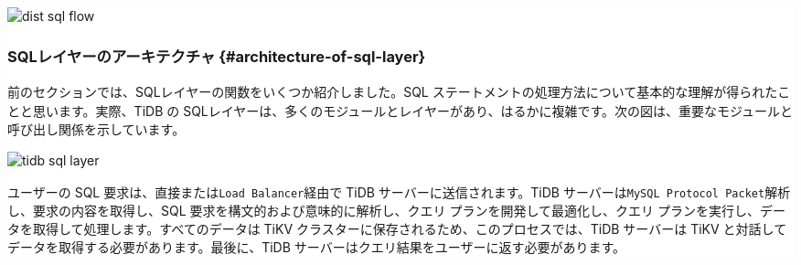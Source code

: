 ![dist sql flow](/media/tidb-computing-dist-sql-flow.png)

### SQLレイヤーのアーキテクチャ {#architecture-of-sql-layer}

前のセクションでは、SQLレイヤーの関数をいくつか紹介しました。SQL ステートメントの処理方法について基本的な理解が得られたことと思います。実際、TiDB の SQLレイヤーは、多くのモジュールとレイヤーがあり、はるかに複雑です。次の図は、重要なモジュールと呼び出し関係を示しています。

![tidb sql layer](/media/tidb-computing-tidb-sql-layer.png)

ユーザーの SQL 要求は、直接または`Load Balancer`経由で TiDB サーバーに送信されます。TiDB サーバーは`MySQL Protocol Packet`解析し、要求の内容を取得し、SQL 要求を構文的および意味的に解析し、クエリ プランを開発して最適化し、クエリ プランを実行し、データを取得して処理します。すべてのデータは TiKV クラスターに保存されるため、このプロセスでは、TiDB サーバーは TiKV と対話してデータを取得する必要があります。最後に、TiDB サーバーはクエリ結果をユーザーに返す必要があります。
